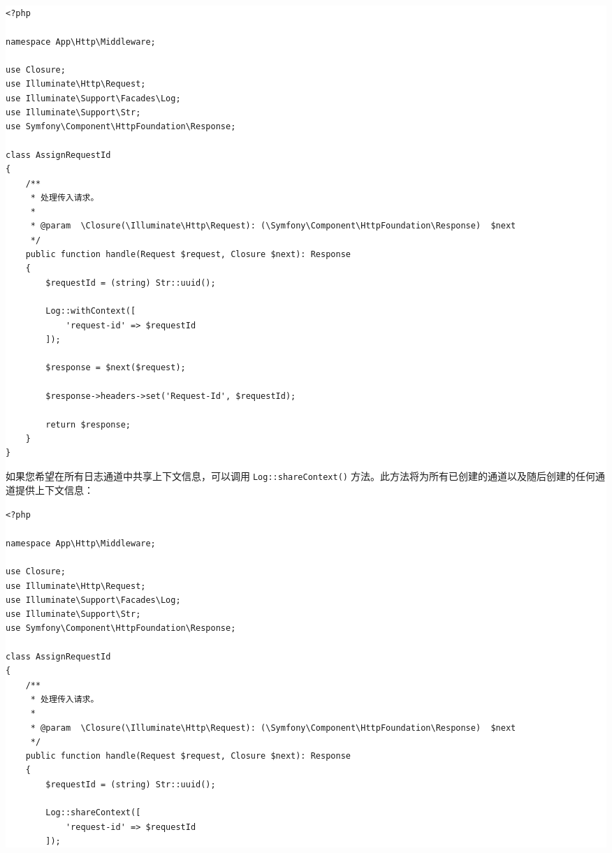     <?php

    namespace App\Http\Middleware;

    use Closure;
    use Illuminate\Http\Request;
    use Illuminate\Support\Facades\Log;
    use Illuminate\Support\Str;
    use Symfony\Component\HttpFoundation\Response;

    class AssignRequestId
    {
        /**
         * 处理传入请求。
         *
         * @param  \Closure(\Illuminate\Http\Request): (\Symfony\Component\HttpFoundation\Response)  $next
         */
        public function handle(Request $request, Closure $next): Response
        {
            $requestId = (string) Str::uuid();

            Log::withContext([
                'request-id' => $requestId
            ]);

            $response = $next($request);

            $response->headers->set('Request-Id', $requestId);

            return $response;
        }
    }

如果您希望在所有日志通道中共享上下文信息，可以调用 `Log::shareContext()` 方法。此方法将为所有已创建的通道以及随后创建的任何通道提供上下文信息：

    <?php

    namespace App\Http\Middleware;

    use Closure;
    use Illuminate\Http\Request;
    use Illuminate\Support\Facades\Log;
    use Illuminate\Support\Str;
    use Symfony\Component\HttpFoundation\Response;

    class AssignRequestId
    {
        /**
         * 处理传入请求。
         *
         * @param  \Closure(\Illuminate\Http\Request): (\Symfony\Component\HttpFoundation\Response)  $next
         */
        public function handle(Request $request, Closure $next): Response
        {
            $requestId = (string) Str::uuid();

            Log::shareContext([
                'request-id' => $requestId
            ]);
